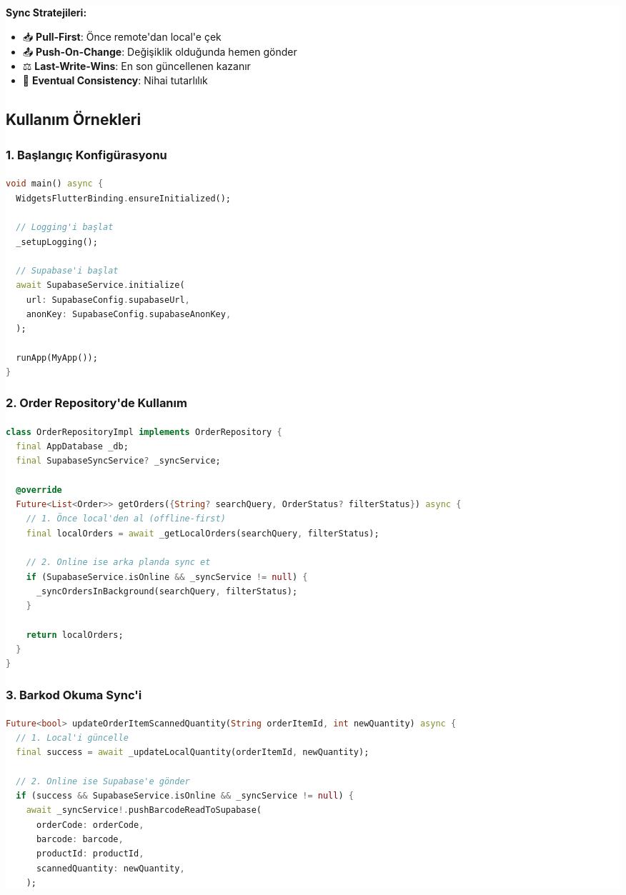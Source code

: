 **Sync Stratejileri:**
- 📥 **Pull-First**: Önce remote'dan local'e çek
- 📤 **Push-On-Change**: Değişiklik olduğunda hemen gönder
- ⚖️ **Last-Write-Wins**: En son güncellenen kazanır
- 🔄 **Eventual Consistency**: Nihai tutarlılık

## Kullanım Örnekleri

### 1. Başlangıç Konfigürasyonu

```dart
void main() async {
  WidgetsFlutterBinding.ensureInitialized();
  
  // Logging'i başlat
  _setupLogging();
  
  // Supabase'i başlat
  await SupabaseService.initialize(
    url: SupabaseConfig.supabaseUrl,
    anonKey: SupabaseConfig.supabaseAnonKey,
  );
  
  runApp(MyApp());
}
```

### 2. Order Repository'de Kullanım

```dart
class OrderRepositoryImpl implements OrderRepository {
  final AppDatabase _db;
  final SupabaseSyncService? _syncService;
  
  @override
  Future<List<Order>> getOrders({String? searchQuery, OrderStatus? filterStatus}) async {
    // 1. Önce local'den al (offline-first)
    final localOrders = await _getLocalOrders(searchQuery, filterStatus);
    
    // 2. Online ise arka planda sync et
    if (SupabaseService.isOnline && _syncService != null) {
      _syncOrdersInBackground(searchQuery, filterStatus);
    }
    
    return localOrders;
  }
}
```

### 3. Barkod Okuma Sync'i

```dart
Future<bool> updateOrderItemScannedQuantity(String orderItemId, int newQuantity) async {
  // 1. Local'i güncelle
  final success = await _updateLocalQuantity(orderItemId, newQuantity);
  
  // 2. Online ise Supabase'e gönder
  if (success && SupabaseService.isOnline && _syncService != null) {
    await _syncService!.pushBarcodeReadToSupabase(
      orderCode: orderCode,
      barcode: barcode,
      productId: productId,
      scannedQuantity: newQuantity,
    );
```